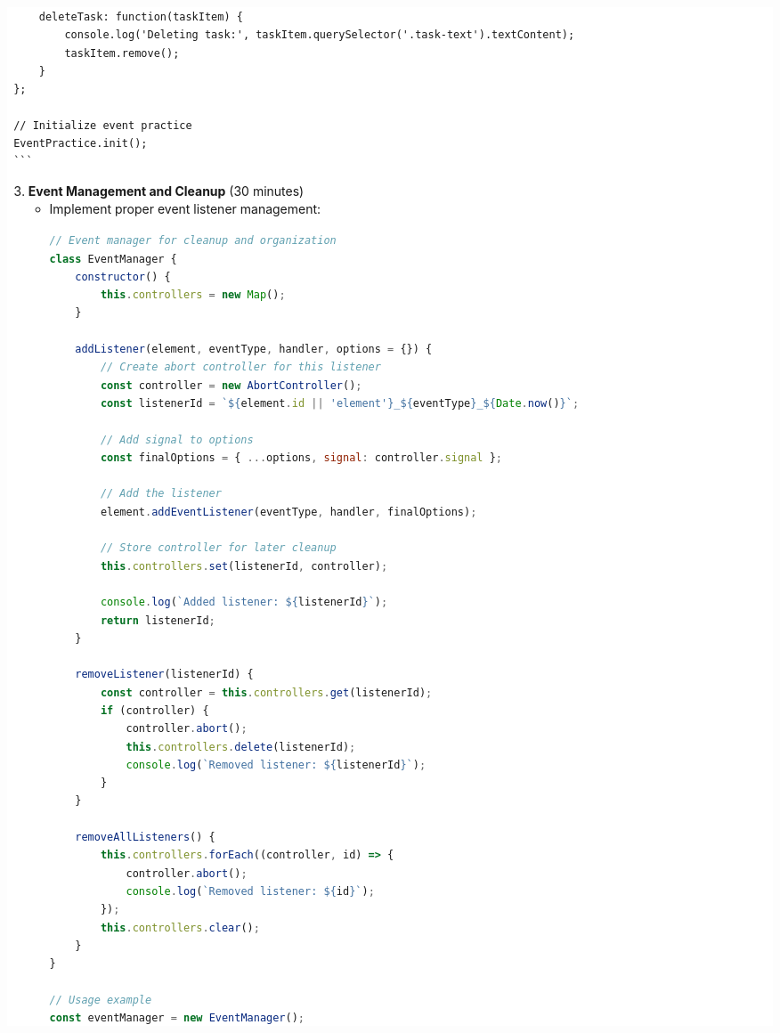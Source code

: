          deleteTask: function(taskItem) {
             console.log('Deleting task:', taskItem.querySelector('.task-text').textContent);
             taskItem.remove();
         }
     };
     
     // Initialize event practice
     EventPractice.init();
     ```

3. **Event Management and Cleanup** (30 minutes)
   - Implement proper event listener management:
     ```javascript
     // Event manager for cleanup and organization
     class EventManager {
         constructor() {
             this.controllers = new Map();
         }
         
         addListener(element, eventType, handler, options = {}) {
             // Create abort controller for this listener
             const controller = new AbortController();
             const listenerId = `${element.id || 'element'}_${eventType}_${Date.now()}`;
             
             // Add signal to options
             const finalOptions = { ...options, signal: controller.signal };
             
             // Add the listener
             element.addEventListener(eventType, handler, finalOptions);
             
             // Store controller for later cleanup
             this.controllers.set(listenerId, controller);
             
             console.log(`Added listener: ${listenerId}`);
             return listenerId;
         }
         
         removeListener(listenerId) {
             const controller = this.controllers.get(listenerId);
             if (controller) {
                 controller.abort();
                 this.controllers.delete(listenerId);
                 console.log(`Removed listener: ${listenerId}`);
             }
         }
         
         removeAllListeners() {
             this.controllers.forEach((controller, id) => {
                 controller.abort();
                 console.log(`Removed listener: ${id}`);
             });
             this.controllers.clear();
         }
     }
     
     // Usage example
     const eventManager = new EventManager();
     